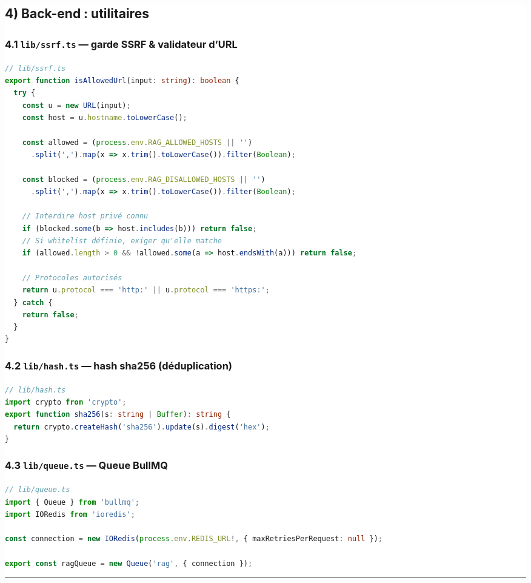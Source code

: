
## 4) Back-end : utilitaires

### 4.1 `lib/ssrf.ts` — garde SSRF & validateur d’URL

```ts
// lib/ssrf.ts
export function isAllowedUrl(input: string): boolean {
  try {
    const u = new URL(input);
    const host = u.hostname.toLowerCase();

    const allowed = (process.env.RAG_ALLOWED_HOSTS || '')
      .split(',').map(x => x.trim().toLowerCase()).filter(Boolean);

    const blocked = (process.env.RAG_DISALLOWED_HOSTS || '')
      .split(',').map(x => x.trim().toLowerCase()).filter(Boolean);

    // Interdire host privé connu
    if (blocked.some(b => host.includes(b))) return false;
    // Si whitelist définie, exiger qu'elle matche
    if (allowed.length > 0 && !allowed.some(a => host.endsWith(a))) return false;

    // Protocoles autorisés
    return u.protocol === 'http:' || u.protocol === 'https:';
  } catch {
    return false;
  }
}
```

### 4.2 `lib/hash.ts` — hash sha256 (déduplication)

```ts
// lib/hash.ts
import crypto from 'crypto';
export function sha256(s: string | Buffer): string {
  return crypto.createHash('sha256').update(s).digest('hex');
}
```

### 4.3 `lib/queue.ts` — Queue BullMQ

```ts
// lib/queue.ts
import { Queue } from 'bullmq';
import IORedis from 'ioredis';

const connection = new IORedis(process.env.REDIS_URL!, { maxRetriesPerRequest: null });

export const ragQueue = new Queue('rag', { connection });
```

---